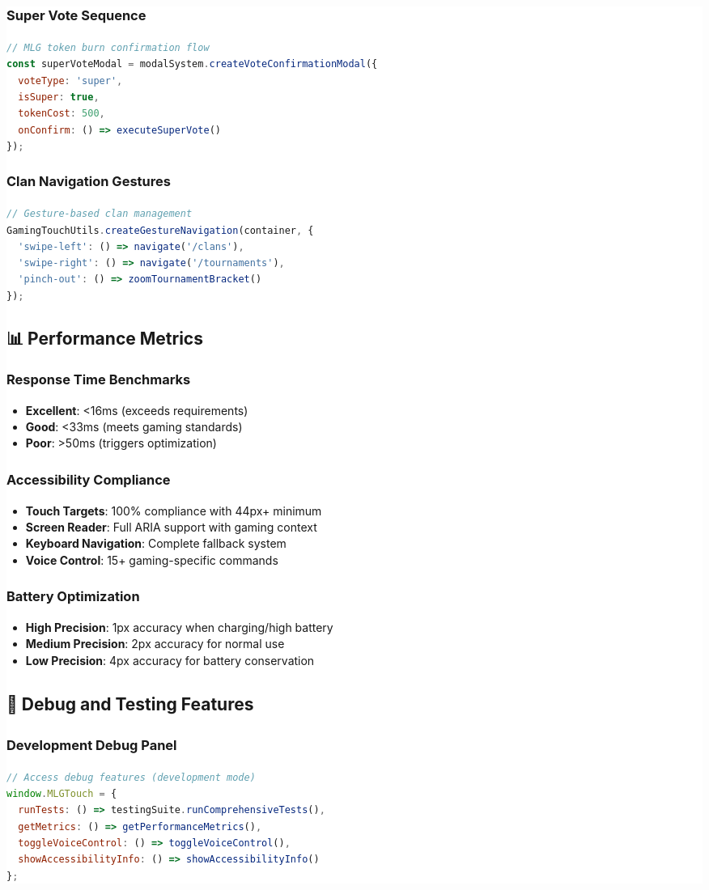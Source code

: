 ### Super Vote Sequence

```javascript
// MLG token burn confirmation flow
const superVoteModal = modalSystem.createVoteConfirmationModal({
  voteType: 'super',
  isSuper: true,
  tokenCost: 500,
  onConfirm: () => executeSuperVote()
});
```

### Clan Navigation Gestures

```javascript
// Gesture-based clan management
GamingTouchUtils.createGestureNavigation(container, {
  'swipe-left': () => navigate('/clans'),
  'swipe-right': () => navigate('/tournaments'),
  'pinch-out': () => zoomTournamentBracket()
});
```

## 📊 Performance Metrics

### Response Time Benchmarks

- **Excellent**: <16ms (exceeds requirements)
- **Good**: <33ms (meets gaming standards)
- **Poor**: >50ms (triggers optimization)

### Accessibility Compliance

- **Touch Targets**: 100% compliance with 44px+ minimum
- **Screen Reader**: Full ARIA support with gaming context
- **Keyboard Navigation**: Complete fallback system
- **Voice Control**: 15+ gaming-specific commands

### Battery Optimization

- **High Precision**: 1px accuracy when charging/high battery
- **Medium Precision**: 2px accuracy for normal use
- **Low Precision**: 4px accuracy for battery conservation

## 🔧 Debug and Testing Features

### Development Debug Panel

```javascript
// Access debug features (development mode)
window.MLGTouch = {
  runTests: () => testingSuite.runComprehensiveTests(),
  getMetrics: () => getPerformanceMetrics(),
  toggleVoiceControl: () => toggleVoiceControl(),
  showAccessibilityInfo: () => showAccessibilityInfo()
};
```
